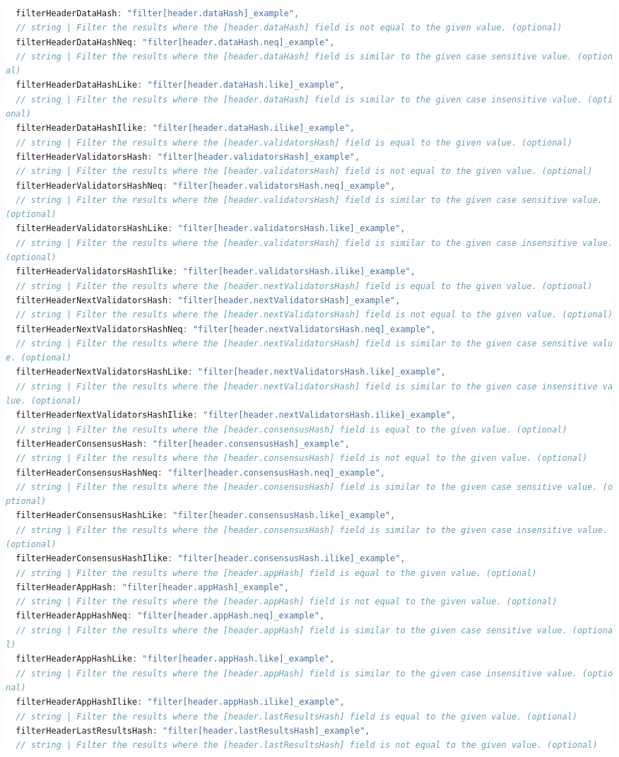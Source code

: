 ```typescript
  filterHeaderDataHash: "filter[header.dataHash]_example",
  // string | Filter the results where the [header.dataHash] field is not equal to the given value. (optional)
  filterHeaderDataHashNeq: "filter[header.dataHash.neq]_example",
  // string | Filter the results where the [header.dataHash] field is similar to the given case sensitive value. (optional)
  filterHeaderDataHashLike: "filter[header.dataHash.like]_example",
  // string | Filter the results where the [header.dataHash] field is similar to the given case insensitive value. (optional)
  filterHeaderDataHashIlike: "filter[header.dataHash.ilike]_example",
  // string | Filter the results where the [header.validatorsHash] field is equal to the given value. (optional)
  filterHeaderValidatorsHash: "filter[header.validatorsHash]_example",
  // string | Filter the results where the [header.validatorsHash] field is not equal to the given value. (optional)
  filterHeaderValidatorsHashNeq: "filter[header.validatorsHash.neq]_example",
  // string | Filter the results where the [header.validatorsHash] field is similar to the given case sensitive value. (optional)
  filterHeaderValidatorsHashLike: "filter[header.validatorsHash.like]_example",
  // string | Filter the results where the [header.validatorsHash] field is similar to the given case insensitive value. (optional)
  filterHeaderValidatorsHashIlike: "filter[header.validatorsHash.ilike]_example",
  // string | Filter the results where the [header.nextValidatorsHash] field is equal to the given value. (optional)
  filterHeaderNextValidatorsHash: "filter[header.nextValidatorsHash]_example",
  // string | Filter the results where the [header.nextValidatorsHash] field is not equal to the given value. (optional)
  filterHeaderNextValidatorsHashNeq: "filter[header.nextValidatorsHash.neq]_example",
  // string | Filter the results where the [header.nextValidatorsHash] field is similar to the given case sensitive value. (optional)
  filterHeaderNextValidatorsHashLike: "filter[header.nextValidatorsHash.like]_example",
  // string | Filter the results where the [header.nextValidatorsHash] field is similar to the given case insensitive value. (optional)
  filterHeaderNextValidatorsHashIlike: "filter[header.nextValidatorsHash.ilike]_example",
  // string | Filter the results where the [header.consensusHash] field is equal to the given value. (optional)
  filterHeaderConsensusHash: "filter[header.consensusHash]_example",
  // string | Filter the results where the [header.consensusHash] field is not equal to the given value. (optional)
  filterHeaderConsensusHashNeq: "filter[header.consensusHash.neq]_example",
  // string | Filter the results where the [header.consensusHash] field is similar to the given case sensitive value. (optional)
  filterHeaderConsensusHashLike: "filter[header.consensusHash.like]_example",
  // string | Filter the results where the [header.consensusHash] field is similar to the given case insensitive value. (optional)
  filterHeaderConsensusHashIlike: "filter[header.consensusHash.ilike]_example",
  // string | Filter the results where the [header.appHash] field is equal to the given value. (optional)
  filterHeaderAppHash: "filter[header.appHash]_example",
  // string | Filter the results where the [header.appHash] field is not equal to the given value. (optional)
  filterHeaderAppHashNeq: "filter[header.appHash.neq]_example",
  // string | Filter the results where the [header.appHash] field is similar to the given case sensitive value. (optional)
  filterHeaderAppHashLike: "filter[header.appHash.like]_example",
  // string | Filter the results where the [header.appHash] field is similar to the given case insensitive value. (optional)
  filterHeaderAppHashIlike: "filter[header.appHash.ilike]_example",
  // string | Filter the results where the [header.lastResultsHash] field is equal to the given value. (optional)
  filterHeaderLastResultsHash: "filter[header.lastResultsHash]_example",
  // string | Filter the results where the [header.lastResultsHash] field is not equal to the given value. (optional)
```